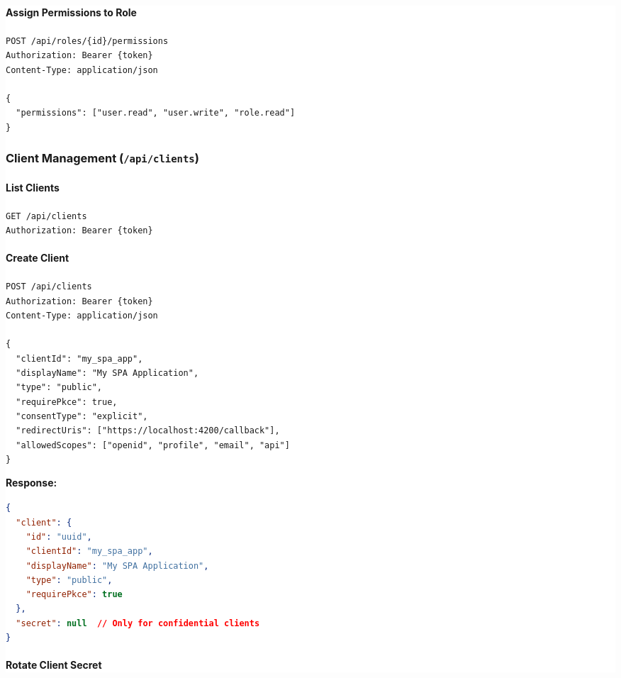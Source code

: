 #### Assign Permissions to Role

```http
POST /api/roles/{id}/permissions
Authorization: Bearer {token}
Content-Type: application/json

{
  "permissions": ["user.read", "user.write", "role.read"]
}
```

### Client Management (`/api/clients`)

#### List Clients

```http
GET /api/clients
Authorization: Bearer {token}
```

#### Create Client

```http
POST /api/clients
Authorization: Bearer {token}
Content-Type: application/json

{
  "clientId": "my_spa_app",
  "displayName": "My SPA Application",
  "type": "public",
  "requirePkce": true,
  "consentType": "explicit",
  "redirectUris": ["https://localhost:4200/callback"],
  "allowedScopes": ["openid", "profile", "email", "api"]
}
```

**Response:**
```json
{
  "client": {
    "id": "uuid",
    "clientId": "my_spa_app",
    "displayName": "My SPA Application",
    "type": "public",
    "requirePkce": true
  },
  "secret": null  // Only for confidential clients
}
```

#### Rotate Client Secret
